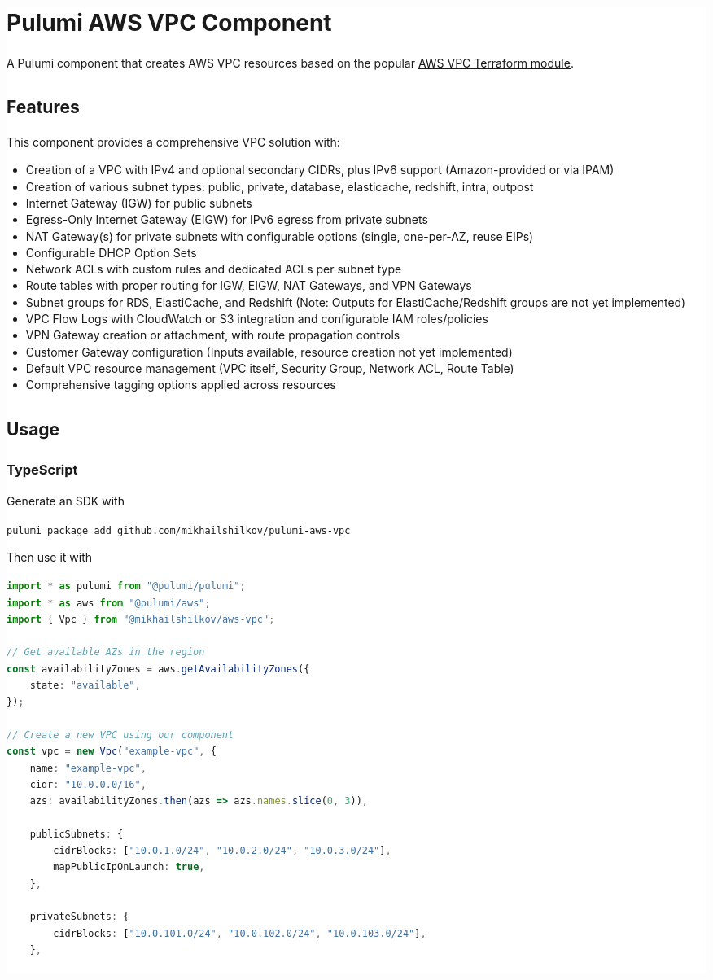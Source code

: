 # Pulumi AWS VPC Component

A Pulumi component that creates AWS VPC resources based on the popular [AWS VPC Terraform module](https://github.com/terraform-aws-modules/terraform-aws-vpc).

## Features

This component provides a comprehensive VPC solution with:

- Creation of a VPC with IPv4 and optional secondary CIDRs, plus IPv6 support (Amazon-provided or via IPAM)
- Creation of various subnet types: public, private, database, elasticache, redshift, intra, outpost
- Internet Gateway (IGW) for public subnets
- Egress-Only Internet Gateway (EIGW) for IPv6 egress from private subnets
- NAT Gateway(s) for private subnets with configurable options (single, one-per-AZ, reuse EIPs)
- Configurable DHCP Option Sets
- Network ACLs with custom rules and dedicated ACLs per subnet type
- Route tables with proper routing for IGW, EIGW, NAT Gateways, and VPN Gateways
- Subnet groups for RDS, ElastiCache, and Redshift (Note: Outputs for ElastiCache/Redshift groups are not yet implemented)
- VPC Flow Logs with CloudWatch or S3 integration and configurable IAM roles/policies
- VPN Gateway creation or attachment, with route propagation controls
- Customer Gateway configuration (Inputs available, resource creation not yet implemented)
- Default VPC resource management (VPC itself, Security Group, Network ACL, Route Table)
- Comprehensive tagging options applied across resources

## Usage

### TypeScript

Generate an SDK with

```
pulumi package add github.com/mikhailshilkov/pulumi-aws-vpc
```

Then use it with

```typescript
import * as pulumi from "@pulumi/pulumi";
import * as aws from "@pulumi/aws";
import { Vpc } from "@mikhailshilkov/aws-vpc";

// Get available AZs in the region
const availabilityZones = aws.getAvailabilityZones({
    state: "available",
});

// Create a new VPC using our component
const vpc = new Vpc("example-vpc", {
    name: "example-vpc",
    cidr: "10.0.0.0/16",
    azs: availabilityZones.then(azs => azs.names.slice(0, 3)),
    
    publicSubnets: {
        cidrBlocks: ["10.0.1.0/24", "10.0.2.0/24", "10.0.3.0/24"],
        mapPublicIpOnLaunch: true,
    },
    
    privateSubnets: {
        cidrBlocks: ["10.0.101.0/24", "10.0.102.0/24", "10.0.103.0/24"],
    },
    
```